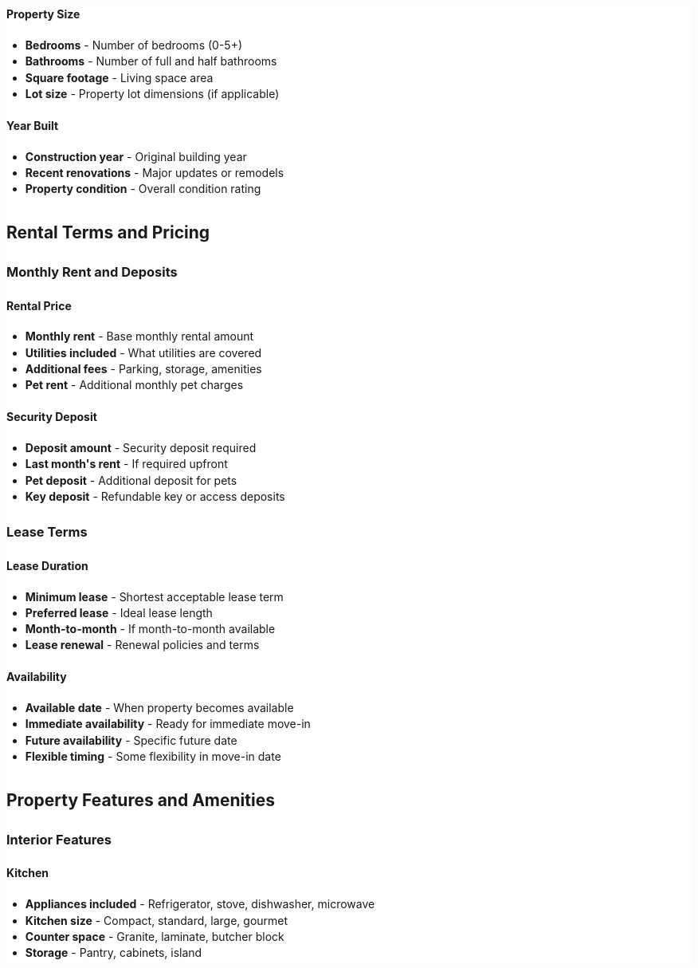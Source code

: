 #### **Property Size**
- **Bedrooms** - Number of bedrooms (0-5+)
- **Bathrooms** - Number of full and half bathrooms
- **Square footage** - Living space area
- **Lot size** - Property lot dimensions (if applicable)

#### **Year Built**
- **Construction year** - Original building year
- **Recent renovations** - Major updates or remodels
- **Property condition** - Overall condition rating

## Rental Terms and Pricing

### Monthly Rent and Deposits

#### **Rental Price**
- **Monthly rent** - Base monthly rental amount
- **Utilities included** - What utilities are covered
- **Additional fees** - Parking, storage, amenities
- **Pet rent** - Additional monthly pet charges

#### **Security Deposit**
- **Deposit amount** - Security deposit required
- **Last month's rent** - If required upfront
- **Pet deposit** - Additional deposit for pets
- **Key deposit** - Refundable key or access deposits

### Lease Terms

#### **Lease Duration**
- **Minimum lease** - Shortest acceptable lease term
- **Preferred lease** - Ideal lease length
- **Month-to-month** - If month-to-month available
- **Lease renewal** - Renewal policies and terms

#### **Availability**
- **Available date** - When property becomes available
- **Immediate availability** - Ready for immediate move-in
- **Future availability** - Specific future date
- **Flexible timing** - Some flexibility in move-in date

## Property Features and Amenities

### Interior Features

#### **Kitchen**
- **Appliances included** - Refrigerator, stove, dishwasher, microwave
- **Kitchen size** - Compact, standard, large, gourmet
- **Counter space** - Granite, laminate, butcher block
- **Storage** - Pantry, cabinets, island
